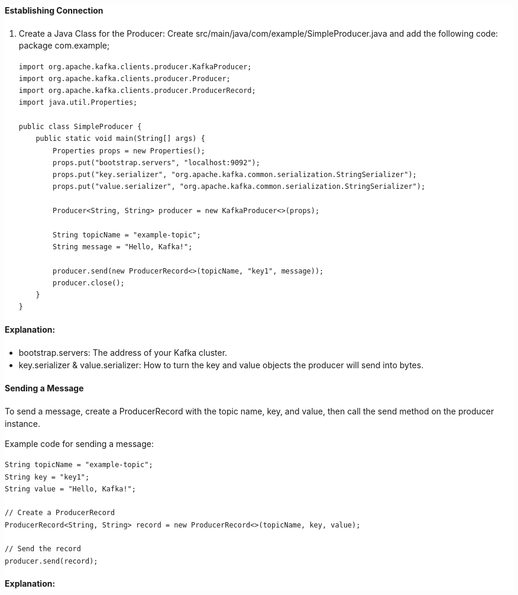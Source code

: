 #### Establishing Connection

1. Create a Java Class for the Producer:
    Create src/main/java/com/example/SimpleProducer.java and add the following code:
   package com.example;
   ```
   import org.apache.kafka.clients.producer.KafkaProducer;
   import org.apache.kafka.clients.producer.Producer;
   import org.apache.kafka.clients.producer.ProducerRecord;
   import java.util.Properties;

   public class SimpleProducer {
       public static void main(String[] args) {
           Properties props = new Properties();
           props.put("bootstrap.servers", "localhost:9092");
           props.put("key.serializer", "org.apache.kafka.common.serialization.StringSerializer");
           props.put("value.serializer", "org.apache.kafka.common.serialization.StringSerializer");

           Producer<String, String> producer = new KafkaProducer<>(props);

           String topicName = "example-topic";
           String message = "Hello, Kafka!";

           producer.send(new ProducerRecord<>(topicName, "key1", message));
           producer.close();
       }
   }
   ```
#### Explanation:

- bootstrap.servers: The address of your Kafka cluster.
- key.serializer & value.serializer: How to turn the key and value objects the producer will send into bytes.

#### Sending a Message
To send a message, create a ProducerRecord with the topic name, key, and value, then call the send method on the producer instance.

Example code for sending a message:

```
String topicName = "example-topic";
String key = "key1";
String value = "Hello, Kafka!";

// Create a ProducerRecord
ProducerRecord<String, String> record = new ProducerRecord<>(topicName, key, value);

// Send the record
producer.send(record);
```

#### Explanation:
